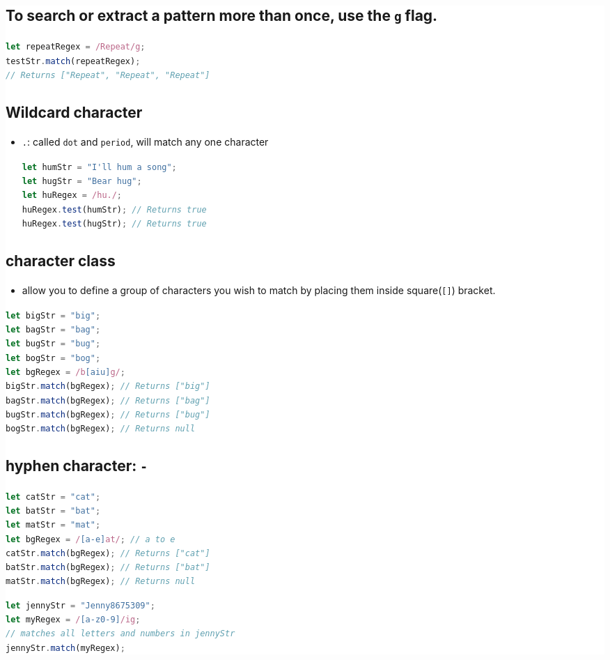 ## To search or extract a pattern more than once, use the `g` flag.

  ```js
  let repeatRegex = /Repeat/g;
  testStr.match(repeatRegex);
  // Returns ["Repeat", "Repeat", "Repeat"]
  ```

## Wildcard character

  * `.`: called `dot` and `period`, will match any one character

    ```js
    let humStr = "I'll hum a song";
    let hugStr = "Bear hug";
    let huRegex = /hu./;
    huRegex.test(humStr); // Returns true
    huRegex.test(hugStr); // Returns true
    ```

## character class

  * allow you to define a group of characters you wish to match by placing them inside square(`[]`) bracket.

  ```js
  let bigStr = "big";
  let bagStr = "bag";
  let bugStr = "bug";
  let bogStr = "bog";
  let bgRegex = /b[aiu]g/;
  bigStr.match(bgRegex); // Returns ["big"]
  bagStr.match(bgRegex); // Returns ["bag"]
  bugStr.match(bgRegex); // Returns ["bug"]
  bogStr.match(bgRegex); // Returns null
  ```

## hyphen character: `-`

  ```js
  let catStr = "cat";
  let batStr = "bat";
  let matStr = "mat";
  let bgRegex = /[a-e]at/; // a to e
  catStr.match(bgRegex); // Returns ["cat"]
  batStr.match(bgRegex); // Returns ["bat"]
  matStr.match(bgRegex); // Returns null
  ```

  ```js
  let jennyStr = "Jenny8675309";
  let myRegex = /[a-z0-9]/ig;
  // matches all letters and numbers in jennyStr
  jennyStr.match(myRegex);
  ```
